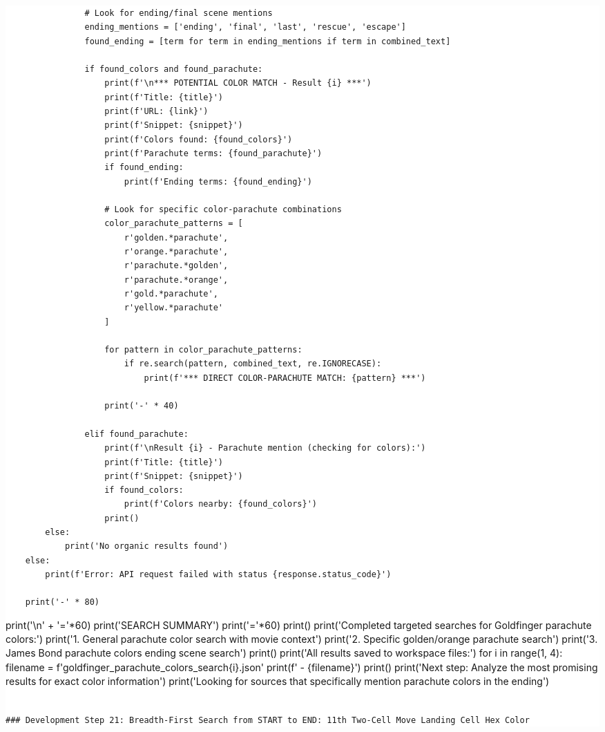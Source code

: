                     # Look for ending/final scene mentions
                    ending_mentions = ['ending', 'final', 'last', 'rescue', 'escape']
                    found_ending = [term for term in ending_mentions if term in combined_text]
                    
                    if found_colors and found_parachute:
                        print(f'\n*** POTENTIAL COLOR MATCH - Result {i} ***')
                        print(f'Title: {title}')
                        print(f'URL: {link}')
                        print(f'Snippet: {snippet}')
                        print(f'Colors found: {found_colors}')
                        print(f'Parachute terms: {found_parachute}')
                        if found_ending:
                            print(f'Ending terms: {found_ending}')
                        
                        # Look for specific color-parachute combinations
                        color_parachute_patterns = [
                            r'golden.*parachute',
                            r'orange.*parachute', 
                            r'parachute.*golden',
                            r'parachute.*orange',
                            r'gold.*parachute',
                            r'yellow.*parachute'
                        ]
                        
                        for pattern in color_parachute_patterns:
                            if re.search(pattern, combined_text, re.IGNORECASE):
                                print(f'*** DIRECT COLOR-PARACHUTE MATCH: {pattern} ***')
                        
                        print('-' * 40)
                    
                    elif found_parachute:
                        print(f'\nResult {i} - Parachute mention (checking for colors):')
                        print(f'Title: {title}')
                        print(f'Snippet: {snippet}')
                        if found_colors:
                            print(f'Colors nearby: {found_colors}')
                        print()
            else:
                print('No organic results found')
        else:
            print(f'Error: API request failed with status {response.status_code}')
        
        print('-' * 80)

print('\n' + '='*60)
print('SEARCH SUMMARY')
print('='*60)
print()
print('Completed targeted searches for Goldfinger parachute colors:')
print('1. General parachute color search with movie context')
print('2. Specific golden/orange parachute search')
print('3. James Bond parachute colors ending scene search')
print()
print('All results saved to workspace files:')
for i in range(1, 4):
    filename = f'goldfinger_parachute_colors_search{i}.json'
    print(f'  - {filename}')
print()
print('Next step: Analyze the most promising results for exact color information')
print('Looking for sources that specifically mention parachute colors in the ending')
```

### Development Step 21: Breadth-First Search from START to END: 11th Two-Cell Move Landing Cell Hex Color
```
